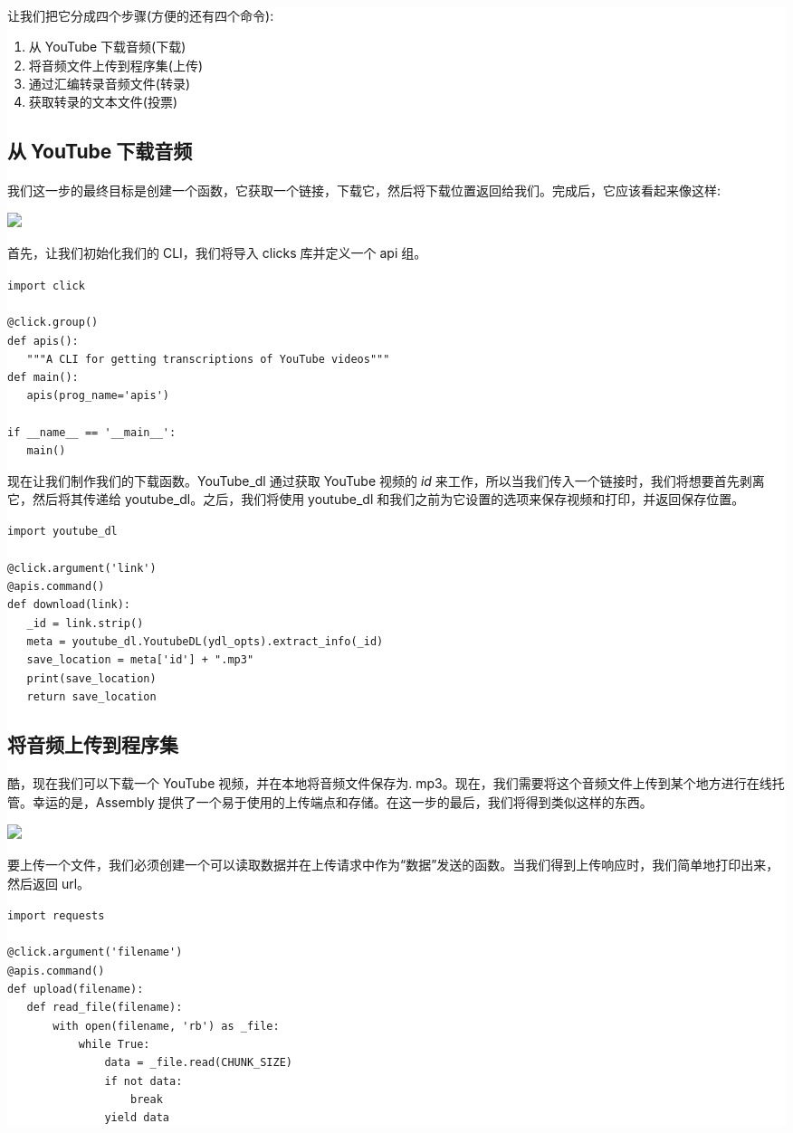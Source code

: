 让我们把它分成四个步骤(方便的还有四个命令):

1.  从 YouTube 下载音频(下载)
2.  将音频文件上传到程序集(上传)
3.  通过汇编转录音频文件(转录)
4.  获取转录的文本文件(投票)

## 从 YouTube 下载音频

我们这一步的最终目标是创建一个函数，它获取一个链接，下载它，然后将下载位置返回给我们。完成后，它应该看起来像这样:

![](../Images/9e215d007231f298a3d39aa800d66a0c.png)

首先，让我们初始化我们的 CLI，我们将导入 clicks 库并定义一个 api 组。

```
import click

@click.group()
def apis():
   """A CLI for getting transcriptions of YouTube videos"""
def main():
   apis(prog_name='apis')

if __name__ == '__main__':
   main()
```

现在让我们制作我们的下载函数。YouTube_dl 通过获取 YouTube 视频的 *id* 来工作，所以当我们传入一个链接时，我们将想要首先剥离它，然后将其传递给 youtube_dl。之后，我们将使用 youtube_dl 和我们之前为它设置的选项来保存视频和打印，并返回保存位置。

```
import youtube_dl

@click.argument('link')
@apis.command()
def download(link):
   _id = link.strip()
   meta = youtube_dl.YoutubeDL(ydl_opts).extract_info(_id)
   save_location = meta['id'] + ".mp3"
   print(save_location)
   return save_location
```

## 将音频上传到程序集

酷，现在我们可以下载一个 YouTube 视频，并在本地将音频文件保存为. mp3。现在，我们需要将这个音频文件上传到某个地方进行在线托管。幸运的是，Assembly 提供了一个易于使用的上传端点和存储。在这一步的最后，我们将得到类似这样的东西。

![](../Images/8c91a5976045055ca700be7191c56dd2.png)

要上传一个文件，我们必须创建一个可以读取数据并在上传请求中作为“数据”发送的函数。当我们得到上传响应时，我们简单地打印出来，然后返回 url。

```
import requests

@click.argument('filename')
@apis.command()
def upload(filename):
   def read_file(filename):
       with open(filename, 'rb') as _file:
           while True:
               data = _file.read(CHUNK_SIZE)
               if not data:
                   break
               yield data

```